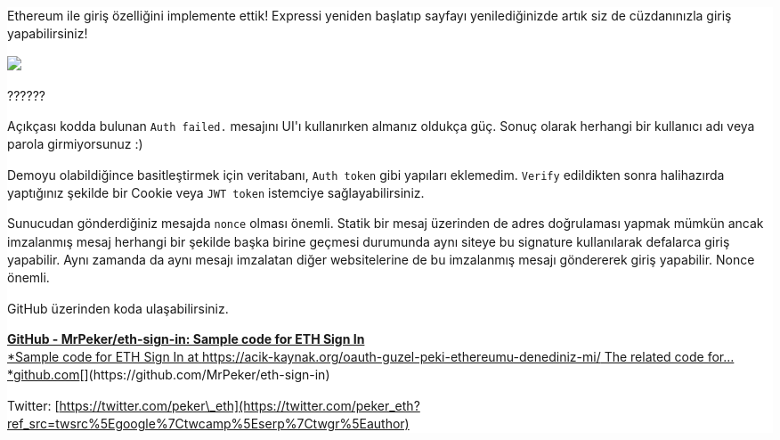 Ethereum ile giriş özelliğini implemente ettik! Expressi yeniden başlatıp sayfayı yenilediğinizde artık siz de cüzdanınızla giriş yapabilirsiniz!

![](https://cdn.hashnode.com/res/hashnode/image/upload/v1659933271879/Hldvsl-SS.png)

??????

Açıkçası kodda bulunan `Auth failed.` mesajını UI'ı kullanırken almanız oldukça güç. Sonuç olarak herhangi bir kullanıcı adı veya parola girmiyorsunuz :)

Demoyu olabildiğince basitleştirmek için veritabanı, `Auth token` gibi yapıları eklemedim. `Verify` edildikten sonra halihazırda yaptığınız şekilde bir Cookie veya `JWT token` istemciye sağlayabilirsiniz.

Sunucudan gönderdiğiniz mesajda `nonce` olması önemli. Statik bir mesaj üzerinden de adres doğrulaması yapmak mümkün ancak imzalanmış mesaj herhangi bir şekilde başka birine geçmesi durumunda aynı siteye bu signature kullanılarak defalarca giriş yapabilir. Aynı zamanda da aynı mesajı imzalatan diğer websitelerine de bu imzalanmış mesajı göndererek giriş yapabilir. Nonce önemli.

GitHub üzerinden koda ulaşabilirsiniz.

[**GitHub - MrPeker/eth-sign-in: Sample code for ETH Sign In**  
*Sample code for ETH Sign In at https://acik-kaynak.org/oauth-guzel-peki-ethereumu-denediniz-mi/ The related code for…*github.com](https://github.com/MrPeker/eth-sign-in "https://github.com/MrPeker/eth-sign-in")[](https://github.com/MrPeker/eth-sign-in)

Twitter: [https://twitter.com/peker\_eth](https://twitter.com/peker_eth?ref_src=twsrc%5Egoogle%7Ctwcamp%5Eserp%7Ctwgr%5Eauthor)